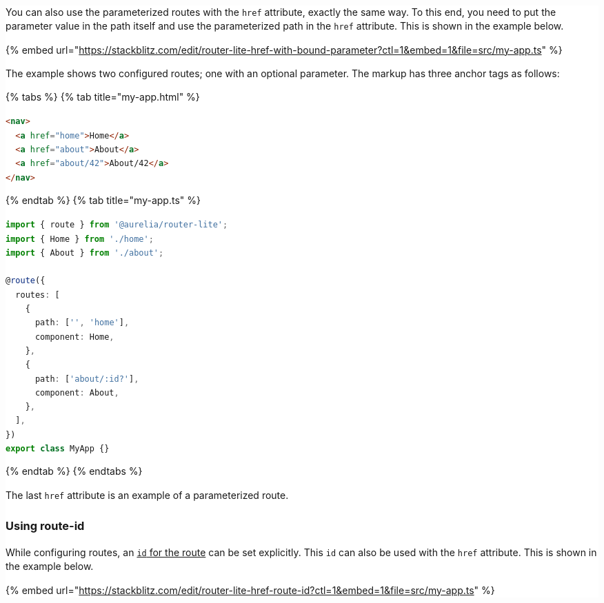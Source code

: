 You can also use the parameterized routes with the `href` attribute, exactly the same way.
To this end, you need to put the parameter value in the path itself and use the parameterized path in the `href` attribute.
This is shown in the example below.

{% embed url="https://stackblitz.com/edit/router-lite-href-with-bound-parameter?ctl=1&embed=1&file=src/my-app.ts" %}

The example shows two configured routes; one with an optional parameter.
The markup has three anchor tags as follows:

{% tabs %}
{% tab title="my-app.html" %}
```html
<nav>
  <a href="home">Home</a>
  <a href="about">About</a>
  <a href="about/42">About/42</a>
</nav>
```
{% endtab %}
{% tab title="my-app.ts" %}
```ts
import { route } from '@aurelia/router-lite';
import { Home } from './home';
import { About } from './about';

@route({
  routes: [
    {
      path: ['', 'home'],
      component: Home,
    },
    {
      path: ['about/:id?'],
      component: About,
    },
  ],
})
export class MyApp {}
```
{% endtab %}
{% endtabs %}

The last `href` attribute is an example of a parameterized route.

### Using route-id

While configuring routes, an [`id` for the route](./configuring-routes.md#advanced-route-configuration-options) can be set explicitly.
This `id` can also be used with the `href` attribute.
This is shown in the example below.

{% embed url="https://stackblitz.com/edit/router-lite-href-route-id?ctl=1&embed=1&file=src/my-app.ts" %}
